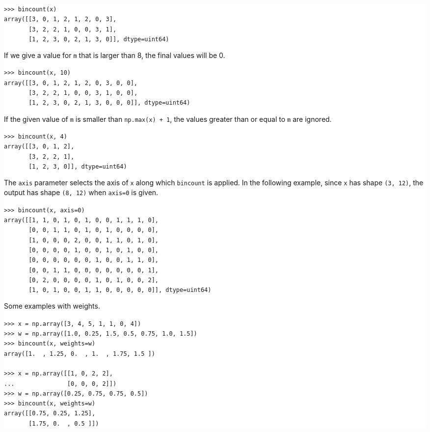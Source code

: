 ```
>>> bincount(x)
array([[3, 0, 1, 2, 1, 2, 0, 3],
       [3, 2, 2, 1, 0, 0, 3, 1],
       [1, 2, 3, 0, 2, 1, 3, 0]], dtype=uint64)
```

If we give a value for `m` that is larger than 8, the final values
will be 0.

```
>>> bincount(x, 10)
array([[3, 0, 1, 2, 1, 2, 0, 3, 0, 0],
       [3, 2, 2, 1, 0, 0, 3, 1, 0, 0],
       [1, 2, 3, 0, 2, 1, 3, 0, 0, 0]], dtype=uint64)
```

If the given value of `m` is smaller than `np.max(x) + 1`, the values
greater than or equal to `m` are ignored.

```
>>> bincount(x, 4)
array([[3, 0, 1, 2],
       [3, 2, 2, 1],
       [1, 2, 3, 0]], dtype=uint64)
```

The `axis` parameter selects the axis of `x` along which `bincount`
is applied.  In the following example, since `x` has shape `(3, 12)`,
the output has shape `(8, 12)` when `axis=0` is given.

```
>>> bincount(x, axis=0)
array([[1, 1, 0, 1, 0, 1, 0, 0, 1, 1, 1, 0],
       [0, 0, 1, 1, 0, 1, 0, 1, 0, 0, 0, 0],
       [1, 0, 0, 0, 2, 0, 0, 1, 1, 0, 1, 0],
       [0, 0, 0, 0, 1, 0, 0, 1, 0, 1, 0, 0],
       [0, 0, 0, 0, 0, 0, 1, 0, 0, 1, 1, 0],
       [0, 0, 1, 1, 0, 0, 0, 0, 0, 0, 0, 1],
       [0, 2, 0, 0, 0, 0, 1, 0, 1, 0, 0, 2],
       [1, 0, 1, 0, 0, 1, 1, 0, 0, 0, 0, 0]], dtype=uint64)
```

Some examples with weights.

```
>>> x = np.array([3, 4, 5, 1, 1, 0, 4])
>>> w = np.array([1.0, 0.25, 1.5, 0.5, 0.75, 1.0, 1.5])
>>> bincount(x, weights=w)
array([1.  , 1.25, 0.  , 1.  , 1.75, 1.5 ])

>>> x = np.array([[1, 0, 2, 2],
...               [0, 0, 0, 2]])
>>> w = np.array([0.25, 0.75, 0.75, 0.5])
>>> bincount(x, weights=w)
array([[0.75, 0.25, 1.25],
       [1.75, 0.  , 0.5 ]])
```
